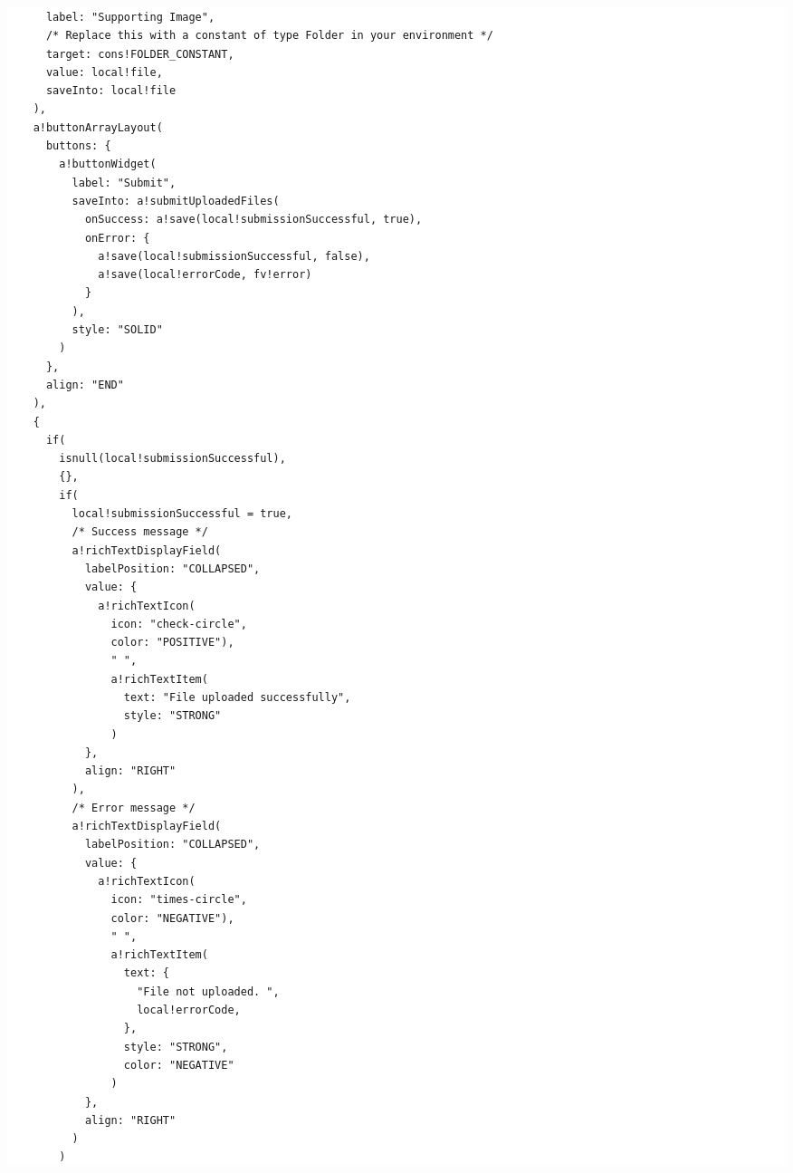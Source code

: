 ```
      label: "Supporting Image",
      /* Replace this with a constant of type Folder in your environment */
      target: cons!FOLDER_CONSTANT,
      value: local!file,
      saveInto: local!file
    ),
    a!buttonArrayLayout(
      buttons: {
        a!buttonWidget(
          label: "Submit",
          saveInto: a!submitUploadedFiles(
            onSuccess: a!save(local!submissionSuccessful, true),
            onError: {
              a!save(local!submissionSuccessful, false),
              a!save(local!errorCode, fv!error)
            }
          ),
          style: "SOLID"
        )
      },
      align: "END"
    ),
    {
      if(
        isnull(local!submissionSuccessful),
        {},
        if(
          local!submissionSuccessful = true,
          /* Success message */
          a!richTextDisplayField(
            labelPosition: "COLLAPSED",
            value: {
              a!richTextIcon(
                icon: "check-circle",
                color: "POSITIVE"),
                " ",
                a!richTextItem(
                  text: "File uploaded successfully",
                  style: "STRONG"
                )
            },
            align: "RIGHT"
          ),
          /* Error message */
          a!richTextDisplayField(
            labelPosition: "COLLAPSED",
            value: {
              a!richTextIcon(
                icon: "times-circle",
                color: "NEGATIVE"),
                " ",
                a!richTextItem(
                  text: {
                    "File not uploaded. ",
                    local!errorCode,
                  },
                  style: "STRONG",
                  color: "NEGATIVE"
                )
            },
            align: "RIGHT"
          )
        )
```